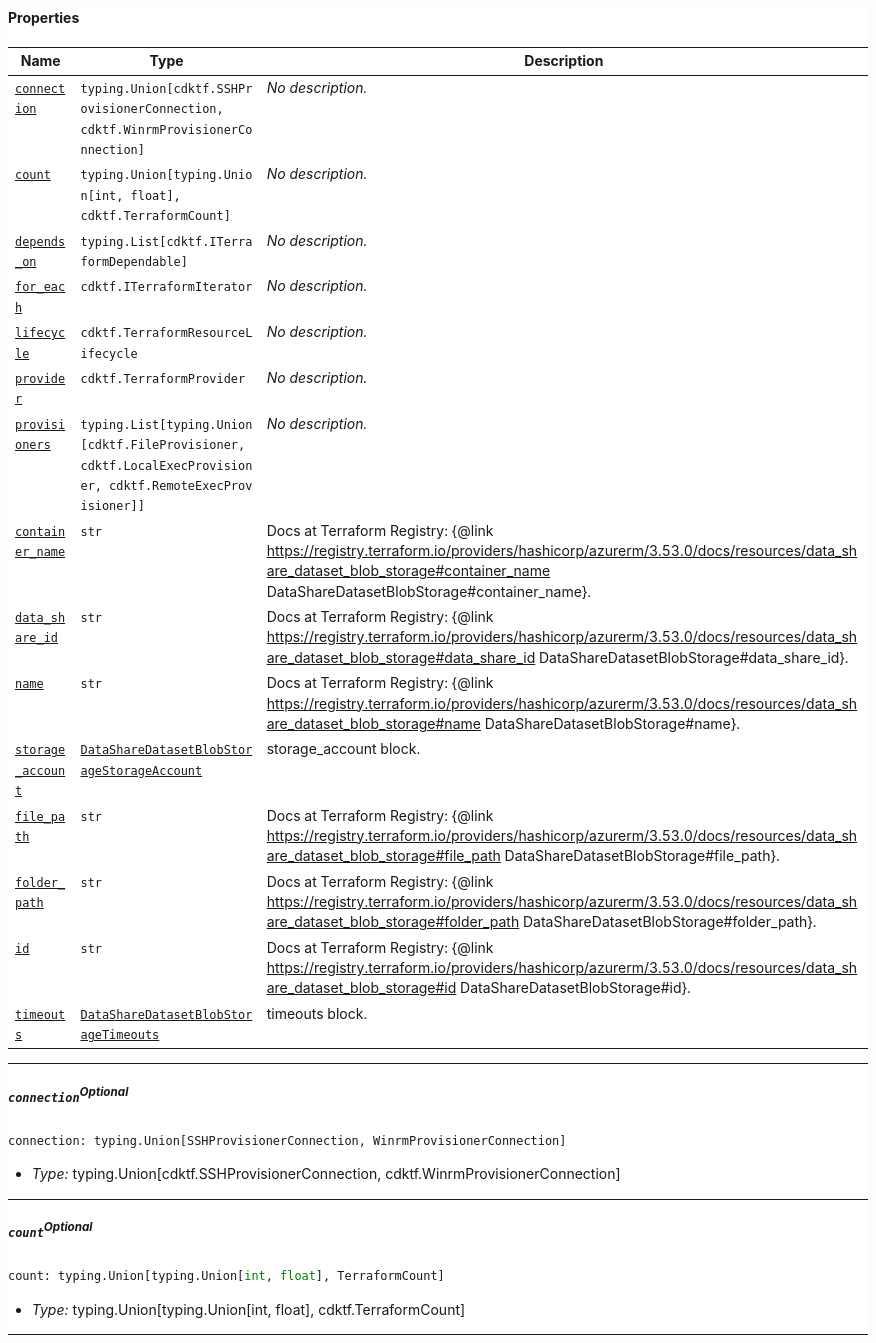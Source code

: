 #### Properties <a name="Properties" id="Properties"></a>

| **Name** | **Type** | **Description** |
| --- | --- | --- |
| <code><a href="#@cdktf/provider-azurerm.dataShareDatasetBlobStorage.DataShareDatasetBlobStorageConfig.property.connection">connection</a></code> | <code>typing.Union[cdktf.SSHProvisionerConnection, cdktf.WinrmProvisionerConnection]</code> | *No description.* |
| <code><a href="#@cdktf/provider-azurerm.dataShareDatasetBlobStorage.DataShareDatasetBlobStorageConfig.property.count">count</a></code> | <code>typing.Union[typing.Union[int, float], cdktf.TerraformCount]</code> | *No description.* |
| <code><a href="#@cdktf/provider-azurerm.dataShareDatasetBlobStorage.DataShareDatasetBlobStorageConfig.property.dependsOn">depends_on</a></code> | <code>typing.List[cdktf.ITerraformDependable]</code> | *No description.* |
| <code><a href="#@cdktf/provider-azurerm.dataShareDatasetBlobStorage.DataShareDatasetBlobStorageConfig.property.forEach">for_each</a></code> | <code>cdktf.ITerraformIterator</code> | *No description.* |
| <code><a href="#@cdktf/provider-azurerm.dataShareDatasetBlobStorage.DataShareDatasetBlobStorageConfig.property.lifecycle">lifecycle</a></code> | <code>cdktf.TerraformResourceLifecycle</code> | *No description.* |
| <code><a href="#@cdktf/provider-azurerm.dataShareDatasetBlobStorage.DataShareDatasetBlobStorageConfig.property.provider">provider</a></code> | <code>cdktf.TerraformProvider</code> | *No description.* |
| <code><a href="#@cdktf/provider-azurerm.dataShareDatasetBlobStorage.DataShareDatasetBlobStorageConfig.property.provisioners">provisioners</a></code> | <code>typing.List[typing.Union[cdktf.FileProvisioner, cdktf.LocalExecProvisioner, cdktf.RemoteExecProvisioner]]</code> | *No description.* |
| <code><a href="#@cdktf/provider-azurerm.dataShareDatasetBlobStorage.DataShareDatasetBlobStorageConfig.property.containerName">container_name</a></code> | <code>str</code> | Docs at Terraform Registry: {@link https://registry.terraform.io/providers/hashicorp/azurerm/3.53.0/docs/resources/data_share_dataset_blob_storage#container_name DataShareDatasetBlobStorage#container_name}. |
| <code><a href="#@cdktf/provider-azurerm.dataShareDatasetBlobStorage.DataShareDatasetBlobStorageConfig.property.dataShareId">data_share_id</a></code> | <code>str</code> | Docs at Terraform Registry: {@link https://registry.terraform.io/providers/hashicorp/azurerm/3.53.0/docs/resources/data_share_dataset_blob_storage#data_share_id DataShareDatasetBlobStorage#data_share_id}. |
| <code><a href="#@cdktf/provider-azurerm.dataShareDatasetBlobStorage.DataShareDatasetBlobStorageConfig.property.name">name</a></code> | <code>str</code> | Docs at Terraform Registry: {@link https://registry.terraform.io/providers/hashicorp/azurerm/3.53.0/docs/resources/data_share_dataset_blob_storage#name DataShareDatasetBlobStorage#name}. |
| <code><a href="#@cdktf/provider-azurerm.dataShareDatasetBlobStorage.DataShareDatasetBlobStorageConfig.property.storageAccount">storage_account</a></code> | <code><a href="#@cdktf/provider-azurerm.dataShareDatasetBlobStorage.DataShareDatasetBlobStorageStorageAccount">DataShareDatasetBlobStorageStorageAccount</a></code> | storage_account block. |
| <code><a href="#@cdktf/provider-azurerm.dataShareDatasetBlobStorage.DataShareDatasetBlobStorageConfig.property.filePath">file_path</a></code> | <code>str</code> | Docs at Terraform Registry: {@link https://registry.terraform.io/providers/hashicorp/azurerm/3.53.0/docs/resources/data_share_dataset_blob_storage#file_path DataShareDatasetBlobStorage#file_path}. |
| <code><a href="#@cdktf/provider-azurerm.dataShareDatasetBlobStorage.DataShareDatasetBlobStorageConfig.property.folderPath">folder_path</a></code> | <code>str</code> | Docs at Terraform Registry: {@link https://registry.terraform.io/providers/hashicorp/azurerm/3.53.0/docs/resources/data_share_dataset_blob_storage#folder_path DataShareDatasetBlobStorage#folder_path}. |
| <code><a href="#@cdktf/provider-azurerm.dataShareDatasetBlobStorage.DataShareDatasetBlobStorageConfig.property.id">id</a></code> | <code>str</code> | Docs at Terraform Registry: {@link https://registry.terraform.io/providers/hashicorp/azurerm/3.53.0/docs/resources/data_share_dataset_blob_storage#id DataShareDatasetBlobStorage#id}. |
| <code><a href="#@cdktf/provider-azurerm.dataShareDatasetBlobStorage.DataShareDatasetBlobStorageConfig.property.timeouts">timeouts</a></code> | <code><a href="#@cdktf/provider-azurerm.dataShareDatasetBlobStorage.DataShareDatasetBlobStorageTimeouts">DataShareDatasetBlobStorageTimeouts</a></code> | timeouts block. |

---

##### `connection`<sup>Optional</sup> <a name="connection" id="@cdktf/provider-azurerm.dataShareDatasetBlobStorage.DataShareDatasetBlobStorageConfig.property.connection"></a>

```python
connection: typing.Union[SSHProvisionerConnection, WinrmProvisionerConnection]
```

- *Type:* typing.Union[cdktf.SSHProvisionerConnection, cdktf.WinrmProvisionerConnection]

---

##### `count`<sup>Optional</sup> <a name="count" id="@cdktf/provider-azurerm.dataShareDatasetBlobStorage.DataShareDatasetBlobStorageConfig.property.count"></a>

```python
count: typing.Union[typing.Union[int, float], TerraformCount]
```

- *Type:* typing.Union[typing.Union[int, float], cdktf.TerraformCount]

---
